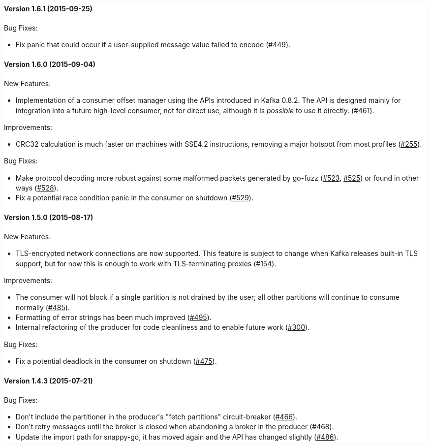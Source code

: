 #### Version 1.6.1 (2015-09-25)

Bug Fixes:
 - Fix panic that could occur if a user-supplied message value failed to encode
   ([#449](https://github.com/ihezebin/sarama/pull/449)).

#### Version 1.6.0 (2015-09-04)

New Features:
 - Implementation of a consumer offset manager using the APIs introduced in
   Kafka 0.8.2. The API is designed mainly for integration into a future
   high-level consumer, not for direct use, although it is *possible* to use it
   directly.
   ([#461](https://github.com/ihezebin/sarama/pull/461)).

Improvements:
 - CRC32 calculation is much faster on machines with SSE4.2 instructions,
   removing a major hotspot from most profiles
   ([#255](https://github.com/ihezebin/sarama/pull/255)).

Bug Fixes:
 - Make protocol decoding more robust against some malformed packets generated
   by go-fuzz ([#523](https://github.com/ihezebin/sarama/pull/523),
   [#525](https://github.com/ihezebin/sarama/pull/525)) or found in other ways
   ([#528](https://github.com/ihezebin/sarama/pull/528)).
 - Fix a potential race condition panic in the consumer on shutdown
   ([#529](https://github.com/ihezebin/sarama/pull/529)).

#### Version 1.5.0 (2015-08-17)

New Features:
 - TLS-encrypted network connections are now supported. This feature is subject
   to change when Kafka releases built-in TLS support, but for now this is
   enough to work with TLS-terminating proxies
   ([#154](https://github.com/ihezebin/sarama/pull/154)).

Improvements:
 - The consumer will not block if a single partition is not drained by the user;
   all other partitions will continue to consume normally
   ([#485](https://github.com/ihezebin/sarama/pull/485)).
 - Formatting of error strings has been much improved
   ([#495](https://github.com/ihezebin/sarama/pull/495)).
 - Internal refactoring of the producer for code cleanliness and to enable
   future work ([#300](https://github.com/ihezebin/sarama/pull/300)).

Bug Fixes:
 - Fix a potential deadlock in the consumer on shutdown
   ([#475](https://github.com/ihezebin/sarama/pull/475)).

#### Version 1.4.3 (2015-07-21)

Bug Fixes:
 - Don't include the partitioner in the producer's "fetch partitions"
   circuit-breaker ([#466](https://github.com/ihezebin/sarama/pull/466)).
 - Don't retry messages until the broker is closed when abandoning a broker in
   the producer ([#468](https://github.com/ihezebin/sarama/pull/468)).
 - Update the import path for snappy-go, it has moved again and the API has
   changed slightly ([#486](https://github.com/ihezebin/sarama/pull/486)).
